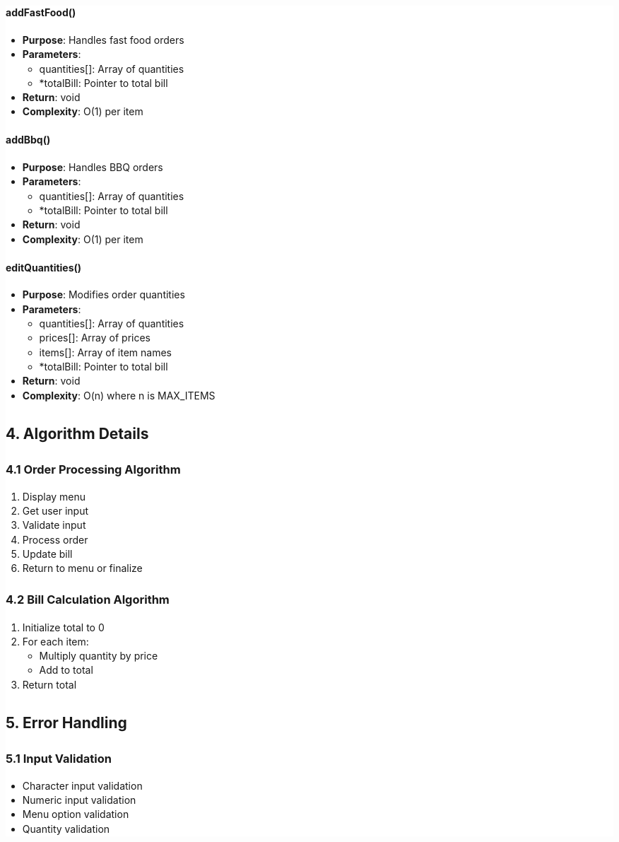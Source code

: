 #### addFastFood()
- **Purpose**: Handles fast food orders
- **Parameters**: 
  - quantities[]: Array of quantities
  - *totalBill: Pointer to total bill
- **Return**: void
- **Complexity**: O(1) per item

#### addBbq()
- **Purpose**: Handles BBQ orders
- **Parameters**: 
  - quantities[]: Array of quantities
  - *totalBill: Pointer to total bill
- **Return**: void
- **Complexity**: O(1) per item

#### editQuantities()
- **Purpose**: Modifies order quantities
- **Parameters**: 
  - quantities[]: Array of quantities
  - prices[]: Array of prices
  - items[]: Array of item names
  - *totalBill: Pointer to total bill
- **Return**: void
- **Complexity**: O(n) where n is MAX_ITEMS

## 4. Algorithm Details

### 4.1 Order Processing Algorithm
1. Display menu
2. Get user input
3. Validate input
4. Process order
5. Update bill
6. Return to menu or finalize

### 4.2 Bill Calculation Algorithm
1. Initialize total to 0
2. For each item:
   - Multiply quantity by price
   - Add to total
3. Return total

## 5. Error Handling

### 5.1 Input Validation
- Character input validation
- Numeric input validation
- Menu option validation
- Quantity validation
